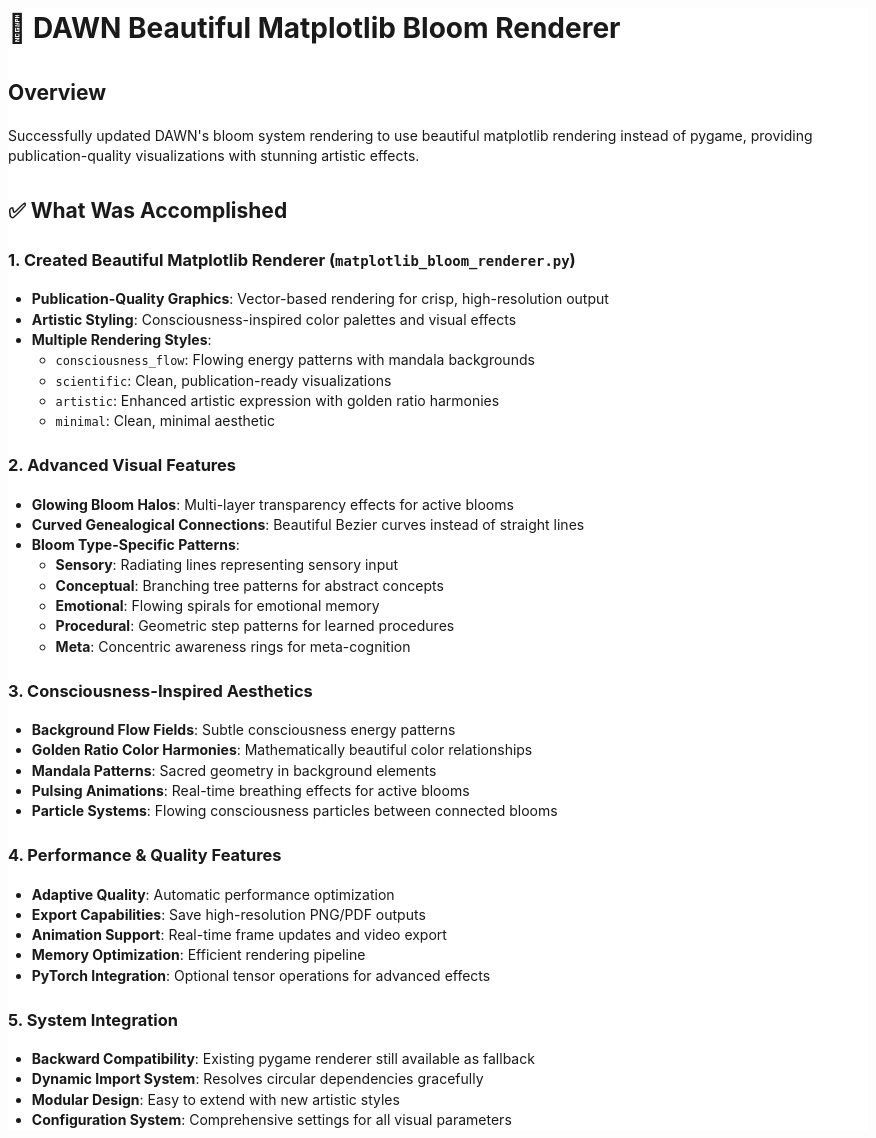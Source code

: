 # 🌸 DAWN Beautiful Matplotlib Bloom Renderer

## Overview

Successfully updated DAWN's bloom system rendering to use beautiful matplotlib rendering instead of pygame, providing publication-quality visualizations with stunning artistic effects.

## ✅ What Was Accomplished

### 1. **Created Beautiful Matplotlib Renderer** (`matplotlib_bloom_renderer.py`)
- **Publication-Quality Graphics**: Vector-based rendering for crisp, high-resolution output
- **Artistic Styling**: Consciousness-inspired color palettes and visual effects
- **Multiple Rendering Styles**: 
  - `consciousness_flow`: Flowing energy patterns with mandala backgrounds
  - `scientific`: Clean, publication-ready visualizations
  - `artistic`: Enhanced artistic expression with golden ratio harmonies
  - `minimal`: Clean, minimal aesthetic

### 2. **Advanced Visual Features**
- **Glowing Bloom Halos**: Multi-layer transparency effects for active blooms
- **Curved Genealogical Connections**: Beautiful Bezier curves instead of straight lines
- **Bloom Type-Specific Patterns**:
  - **Sensory**: Radiating lines representing sensory input
  - **Conceptual**: Branching tree patterns for abstract concepts
  - **Emotional**: Flowing spirals for emotional memory
  - **Procedural**: Geometric step patterns for learned procedures
  - **Meta**: Concentric awareness rings for meta-cognition

### 3. **Consciousness-Inspired Aesthetics**
- **Background Flow Fields**: Subtle consciousness energy patterns
- **Golden Ratio Color Harmonies**: Mathematically beautiful color relationships
- **Mandala Patterns**: Sacred geometry in background elements
- **Pulsing Animations**: Real-time breathing effects for active blooms
- **Particle Systems**: Flowing consciousness particles between connected blooms

### 4. **Performance & Quality Features**
- **Adaptive Quality**: Automatic performance optimization
- **Export Capabilities**: Save high-resolution PNG/PDF outputs
- **Animation Support**: Real-time frame updates and video export
- **Memory Optimization**: Efficient rendering pipeline
- **PyTorch Integration**: Optional tensor operations for advanced effects

### 5. **System Integration**
- **Backward Compatibility**: Existing pygame renderer still available as fallback
- **Dynamic Import System**: Resolves circular dependencies gracefully
- **Modular Design**: Easy to extend with new artistic styles
- **Configuration System**: Comprehensive settings for all visual parameters
